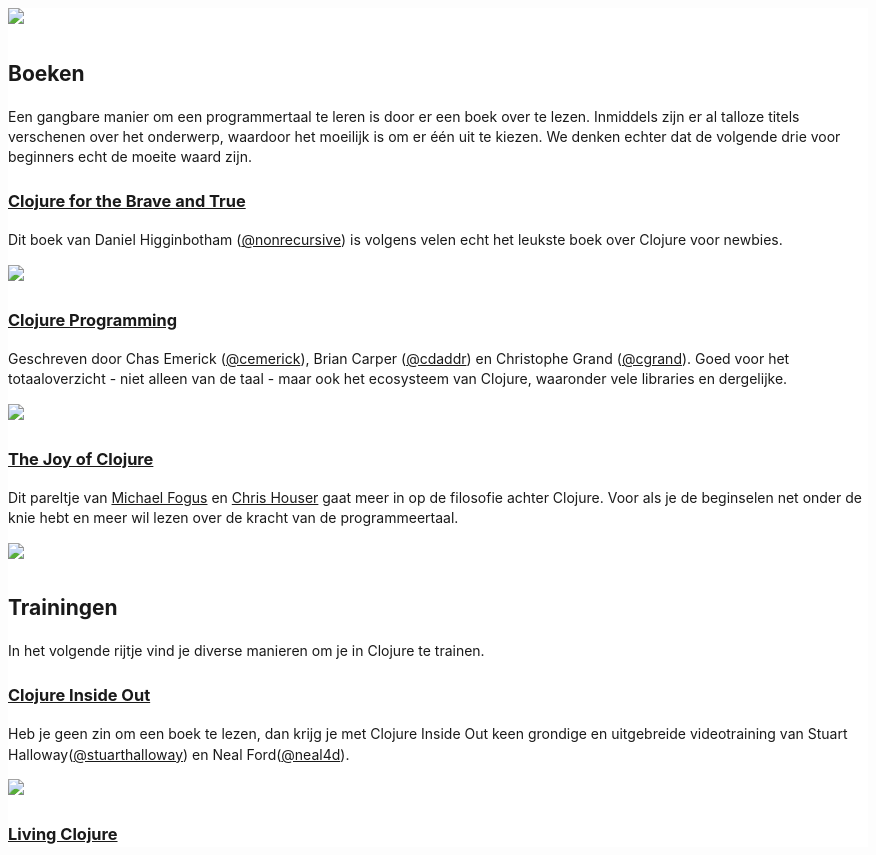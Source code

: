 <img src="http://boot-clj.com/assets/images/logos/boot-logo-3.png" width=100/>


## Boeken

Een gangbare manier om een programmertaal te leren is door er een boek over te lezen. Inmiddels zijn er al talloze titels verschenen over het onderwerp, waardoor het moeilijk is om er één uit te kiezen. We denken echter dat de volgende drie voor beginners echt de moeite waard zijn.

### [Clojure for the Brave and True](http://www.braveclojure.com)

Dit boek van Daniel Higginbotham ([@nonrecursive](https://twitter.com/nonrecursive)) is volgens velen echt het leukste boek over Clojure voor newbies.

<a href="http://www.braveclojure.com"><img src="https://www.nostarch.com/sites/default/files/imagecache/product_full/clojure_cover-front_final.png" width=150/></a>

### [Clojure Programming](http://shop.oreilly.com/product/0636920013754.do)

Geschreven door Chas Emerick ([@cemerick](https://twitter.com/cemerick)), Brian Carper ([@cdaddr](https://twitter.com/cdaddr)) en Christophe Grand ([@cgrand](https://twitter.com/cgrand)). Goed voor het totaaloverzicht - niet alleen van de taal - maar ook het  ecosysteem van Clojure, waaronder vele libraries en dergelijke.

<a href="http://shop.oreilly.com/product/0636920013754.do"><img src="http://akamaicovers.oreilly.com/images/0636920013754/cat.gif" width=150/></a>

### [The Joy of Clojure](https://www.manning.com/books/the-joy-of-clojure-second-edition)

Dit pareltje van [Michael Fogus](https://twitter.com/fogus) en [Chris Houser](https://twitter.com/chrishouser) gaat meer in op de filosofie achter Clojure. Voor als je de beginselen net onder de knie hebt en meer wil lezen over de kracht van de programmeertaal.

<a href="https://www.manning.com/books/the-joy-of-clojure-second-edition"><img src="http://images.manning.com/255/340/resize/book/5/c0cca9c-4de6-401b-a3d0-91f95bd2b4eb/fogus2.png" width=150/></a>

## Trainingen

In het volgende rijtje vind je diverse manieren om je in Clojure te trainen.

### [Clojure Inside Out](http://shop.oreilly.com/product/0636920030409.do)

Heb je geen zin om een boek te lezen, dan krijg je met Clojure Inside Out keen grondige en uitgebreide videotraining van Stuart Halloway([@stuarthalloway](https://twitter.com/stuarthalloway)) en Neal Ford([@neal4d](https://twitter.com/neal4d)).

<a href="http://shop.oreilly.com/product/0636920030409.do"><img src="http://akamaicovers.oreilly.com/images/0636920030409/cat.gif" width=150/><a>

### [Living Clojure](http://shop.oreilly.com/product/0636920034292.do)
